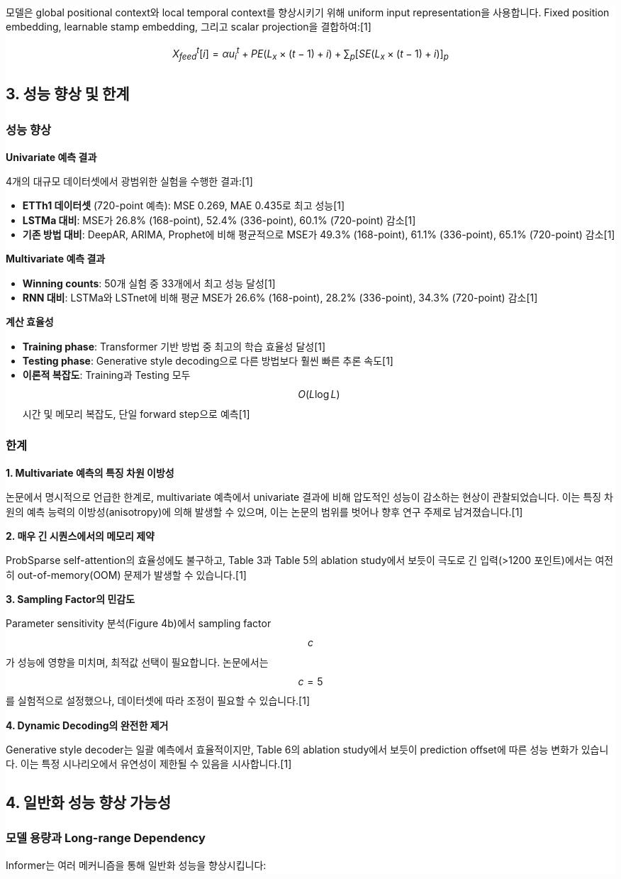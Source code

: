 모델은 global positional context와 local temporal context를 향상시키기 위해 uniform input representation을 사용합니다. Fixed position embedding, learnable stamp embedding, 그리고 scalar projection을 결합하여:[1]

$$X_{feed}^t[i] = \alpha u_i^t + PE(L_x \times (t-1) + i) + \sum_p [SE(L_x \times (t-1) + i)]_p$$

## 3. 성능 향상 및 한계

### 성능 향상

**Univariate 예측 결과**

4개의 대규모 데이터셋에서 광범위한 실험을 수행한 결과:[1]

- **ETTh1 데이터셋** (720-point 예측): MSE 0.269, MAE 0.435로 최고 성능[1]
- **LSTMa 대비**: MSE가 26.8% (168-point), 52.4% (336-point), 60.1% (720-point) 감소[1]
- **기존 방법 대비**: DeepAR, ARIMA, Prophet에 비해 평균적으로 MSE가 49.3% (168-point), 61.1% (336-point), 65.1% (720-point) 감소[1]

**Multivariate 예측 결과**

- **Winning counts**: 50개 실험 중 33개에서 최고 성능 달성[1]
- **RNN 대비**: LSTMa와 LSTnet에 비해 평균 MSE가 26.6% (168-point), 28.2% (336-point), 34.3% (720-point) 감소[1]

**계산 효율성**

- **Training phase**: Transformer 기반 방법 중 최고의 학습 효율성 달성[1]
- **Testing phase**: Generative style decoding으로 다른 방법보다 훨씬 빠른 추론 속도[1]
- **이론적 복잡도**: Training과 Testing 모두 $$O(L \log L)$$ 시간 및 메모리 복잡도, 단일 forward step으로 예측[1]

### 한계

**1. Multivariate 예측의 특징 차원 이방성**

논문에서 명시적으로 언급한 한계로, multivariate 예측에서 univariate 결과에 비해 압도적인 성능이 감소하는 현상이 관찰되었습니다. 이는 특징 차원의 예측 능력의 이방성(anisotropy)에 의해 발생할 수 있으며, 이는 논문의 범위를 벗어나 향후 연구 주제로 남겨졌습니다.[1]

**2. 매우 긴 시퀀스에서의 메모리 제약**

ProbSparse self-attention의 효율성에도 불구하고, Table 3과 Table 5의 ablation study에서 보듯이 극도로 긴 입력(>1200 포인트)에서는 여전히 out-of-memory(OOM) 문제가 발생할 수 있습니다.[1]

**3. Sampling Factor의 민감도**

Parameter sensitivity 분석(Figure 4b)에서 sampling factor $$c$$가 성능에 영향을 미치며, 최적값 선택이 필요합니다. 논문에서는 $$c=5$$를 실험적으로 설정했으나, 데이터셋에 따라 조정이 필요할 수 있습니다.[1]

**4. Dynamic Decoding의 완전한 제거**

Generative style decoder는 일괄 예측에서 효율적이지만, Table 6의 ablation study에서 보듯이 prediction offset에 따른 성능 변화가 있습니다. 이는 특정 시나리오에서 유연성이 제한될 수 있음을 시사합니다.[1]

## 4. 일반화 성능 향상 가능성

### 모델 용량과 Long-range Dependency

Informer는 여러 메커니즘을 통해 일반화 성능을 향상시킵니다:
